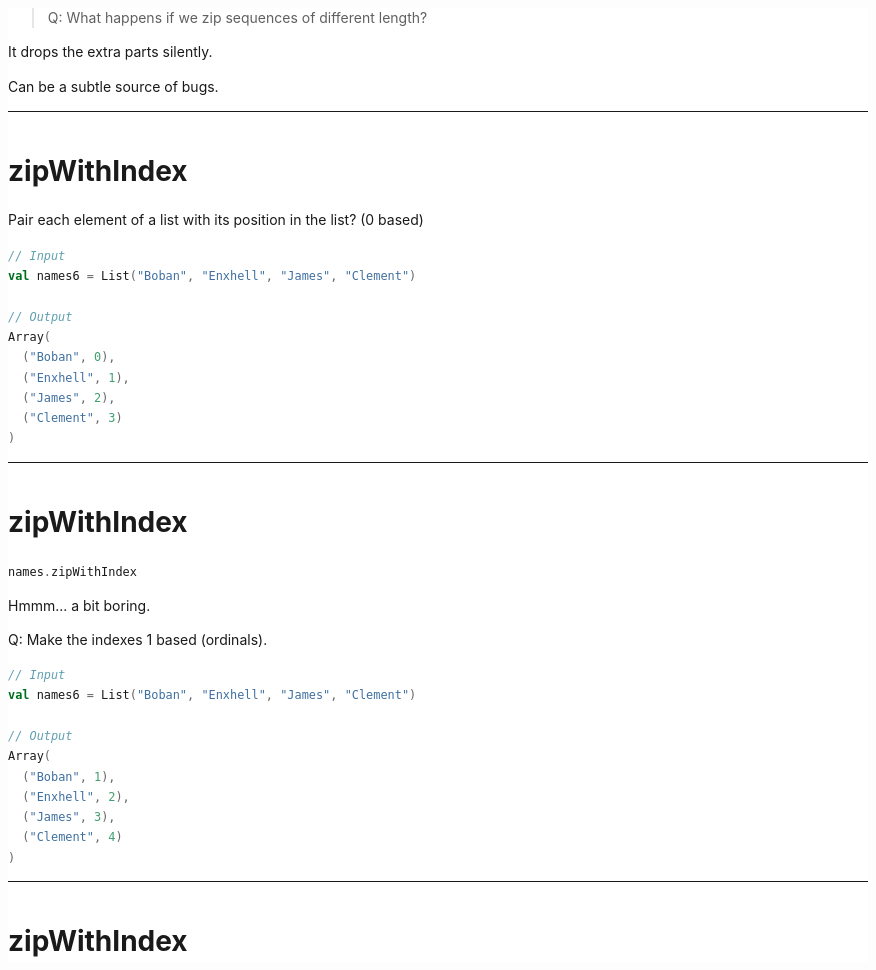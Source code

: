 > Q: What happens if we zip sequences of different length?

It drops the extra parts silently.

Can be a subtle source of bugs.

---

# zipWithIndex

Pair each element of a list with its position in the list? (0 based)

```scala
// Input
val names6 = List("Boban", "Enxhell", "James", "Clement")

// Output
Array(
  ("Boban", 0),
  ("Enxhell", 1),
  ("James", 2),
  ("Clement", 3)
)
```

---

# zipWithIndex

```scala
names.zipWithIndex
```

Hmmm... a bit boring.

Q: Make the indexes 1 based (ordinals).

```scala
// Input
val names6 = List("Boban", "Enxhell", "James", "Clement")

// Output
Array(
  ("Boban", 1),
  ("Enxhell", 2),
  ("James", 3),
  ("Clement", 4)
)
```
---

# zipWithIndex
